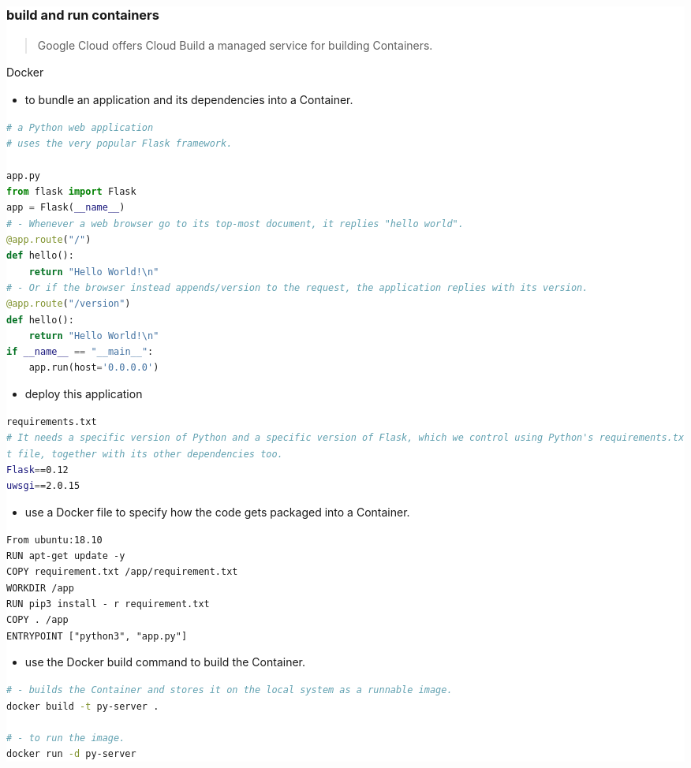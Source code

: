 
### build and run containers

> Google Cloud offers Cloud Build
> a managed service for building Containers.

Docker
- to bundle an application and its dependencies into a Container.

```py
# a Python web application
# uses the very popular Flask framework.

app.py
from flask import Flask
app = Flask(__name__)
# - Whenever a web browser go to its top-most document, it replies "hello world".
@app.route("/")
def hello():
    return "Hello World!\n"
# - Or if the browser instead appends/version to the request, the application replies with its version.
@app.route("/version")
def hello():
    return "Hello World!\n"
if __name__ == "__main__":
    app.run(host='0.0.0.0')
```

- deploy this application

```bash
requirements.txt
# It needs a specific version of Python and a specific version of Flask, which we control using Python's requirements.txt file, together with its other dependencies too.
Flask==0.12
uwsgi==2.0.15
```


- use a Docker file to specify how the code gets packaged into a Container.

```Docker
From ubuntu:18.10
RUN apt-get update -y
COPY requirement.txt /app/requirement.txt
WORKDIR /app
RUN pip3 install - r requirement.txt
COPY . /app
ENTRYPOINT ["python3", "app.py"]
```

- use the Docker build command to build the Container.

```bash
# - builds the Container and stores it on the local system as a runnable image.
docker build -t py-server .

# - to run the image.
docker run -d py-server
```
